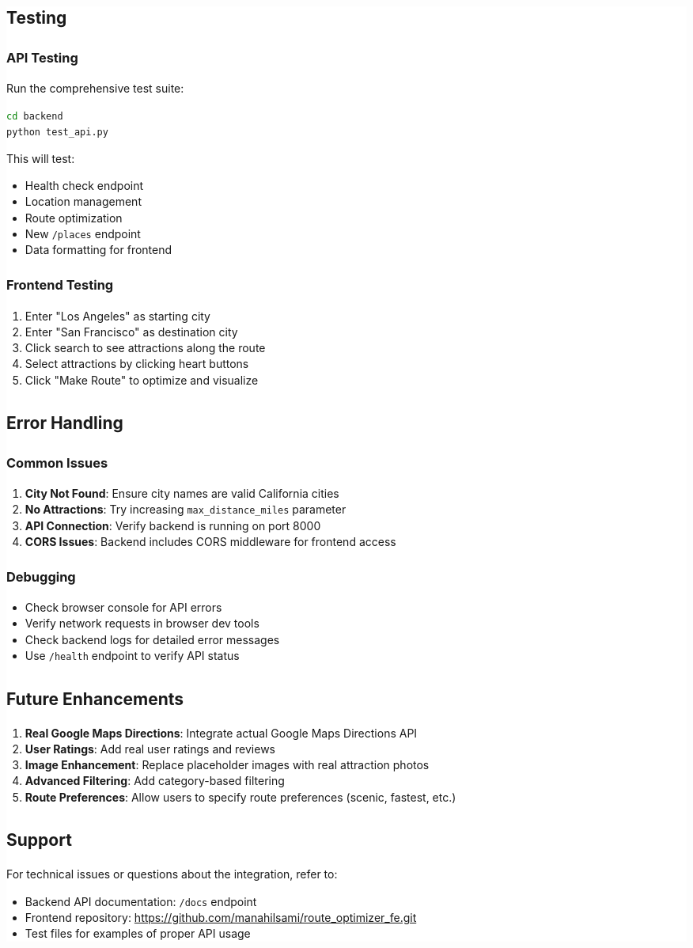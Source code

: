 ## Testing

### API Testing

Run the comprehensive test suite:
```bash
cd backend
python test_api.py
```

This will test:
- Health check endpoint
- Location management
- Route optimization
- New `/places` endpoint
- Data formatting for frontend

### Frontend Testing

1. Enter "Los Angeles" as starting city
2. Enter "San Francisco" as destination city
3. Click search to see attractions along the route
4. Select attractions by clicking heart buttons
5. Click "Make Route" to optimize and visualize

## Error Handling

### Common Issues

1. **City Not Found**: Ensure city names are valid California cities
2. **No Attractions**: Try increasing `max_distance_miles` parameter
3. **API Connection**: Verify backend is running on port 8000
4. **CORS Issues**: Backend includes CORS middleware for frontend access

### Debugging

- Check browser console for API errors
- Verify network requests in browser dev tools
- Check backend logs for detailed error messages
- Use `/health` endpoint to verify API status

## Future Enhancements

1. **Real Google Maps Directions**: Integrate actual Google Maps Directions API
2. **User Ratings**: Add real user ratings and reviews
3. **Image Enhancement**: Replace placeholder images with real attraction photos
4. **Advanced Filtering**: Add category-based filtering
5. **Route Preferences**: Allow users to specify route preferences (scenic, fastest, etc.)

## Support

For technical issues or questions about the integration, refer to:
- Backend API documentation: `/docs` endpoint
- Frontend repository: https://github.com/manahilsami/route_optimizer_fe.git
- Test files for examples of proper API usage 